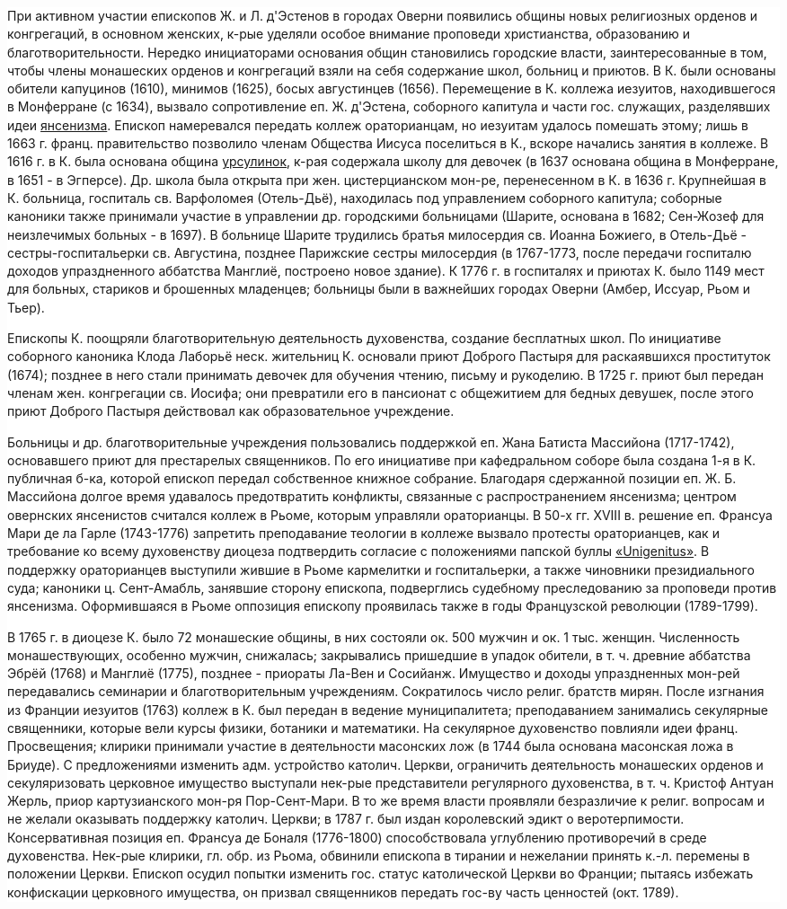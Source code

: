 При активном участии епископов Ж. и Л. д'Эстенов в городах Оверни появились общины новых религиозных орденов и конгрегаций, в основном женских, к-рые уделяли особое внимание проповеди христианства, образованию и благотворительности. Нередко инициаторами основания общин становились городские власти, заинтересованные в том, чтобы члены монашеских орденов и конгрегаций взяли на себя содержание школ, больниц и приютов. В К. были основаны обители капуцинов (1610), минимов (1625), босых августинцев (1656). Перемещение в К. коллежа иезуитов, находившегося в Монферране (с 1634), вызвало сопротивление еп. Ж. д'Эстена, соборного капитула и части гос. служащих, разделявших идеи [янсенизма](https://pravenc.ru/text/Янсенизм.html). Епископ намеревался передать коллеж ораторианцам, но иезуитам удалось помешать этому; лишь в 1663 г. франц. правительство позволило членам Общества Иисуса поселиться в К., вскоре начались занятия в коллеже. В 1616 г. в К. была основана община [урсулинок](https://pravenc.ru/text/урсулинок.html), к-рая содержала школу для девочек (в 1637 основана община в Монферране, в 1651 - в Эгперсе). Др. школа была открыта при жен. цистерцианском мон-ре, перенесенном в К. в 1636 г. Крупнейшая в К. больница, госпиталь св. Варфоломея (Отель-Дьё), находилась под управлением соборного капитула; соборные каноники также принимали участие в управлении др. городскими больницами (Шарите, основана в 1682; Сен-Жозеф для неизлечимых больных - в 1697). В больнице Шарите трудились братья милосердия св. Иоанна Божиего, в Отель-Дьё - сестры-госпитальерки св. Августина, позднее Парижские сестры милосердия (в 1767-1773, после передачи госпиталю доходов упраздненного аббатства Манглиё, построено новое здание). К 1776 г. в госпиталях и приютах К. было 1149 мест для больных, стариков и брошенных младенцев; больницы были в важнейших городах Оверни (Амбер, Иссуар, Рьом и Тьер).

Епископы К. поощряли благотворительную деятельность духовенства, создание бесплатных школ. По инициативе соборного каноника Клода Лаборьё неск. жительниц К. основали приют Доброго Пастыря для раскаявшихся проституток (1674); позднее в него стали принимать девочек для обучения чтению, письму и рукоделию. В 1725 г. приют был передан членам жен. конгрегации св. Иосифа; они превратили его в пансионат с общежитием для бедных девушек, после этого приют Доброго Пастыря действовал как образовательное учреждение.

Больницы и др. благотворительные учреждения пользовались поддержкой еп. Жана Батиста Массийона (1717-1742), основавшего приют для престарелых священников. По его инициативе при кафедральном соборе была создана 1-я в К. публичная б-ка, которой епископ передал собственное книжное собрание. Благодаря сдержанной позиции еп. Ж. Б. Массийона долгое время удавалось предотвратить конфликты, связанные с распространением янсенизма; центром овернских янсенистов считался коллеж в Рьоме, которым управляли ораторианцы. В 50-х гг. XVIII в. решение еп. Франсуа Мари де ла Гарле (1743-1776) запретить преподавание теологии в коллеже вызвало протесты ораторианцев, как и требование ко всему духовенству диоцеза подтвердить согласие с положениями папской буллы [«Unigenitus»](<https://pravenc.ru/text/ Unigenitus .html>). В поддержку ораторианцев выступили жившие в Рьоме кармелитки и госпитальерки, а также чиновники президиального суда; каноники ц. Сент-Амабль, занявшие сторону епископа, подверглись судебному преследованию за проповеди против янсенизма. Оформившаяся в Рьоме оппозиция епископу проявилась также в годы Французской революции (1789-1799).

В 1765 г. в диоцезе К. было 72 монашеские общины, в них состояли ок. 500 мужчин и ок. 1 тыс. женщин. Численность монашествующих, особенно мужчин, снижалась; закрывались пришедшие в упадок обители, в т. ч. древние аббатства Эбрёй (1768) и Манглиё (1775), позднее - приораты Ла-Вен и Сосийанж. Имущество и доходы упраздненных мон-рей передавались семинарии и благотворительным учреждениям. Сократилось число религ. братств мирян. После изгнания из Франции иезуитов (1763) коллеж в К. был передан в ведение муниципалитета; преподаванием занимались секулярные священники, которые вели курсы физики, ботаники и математики. На секулярное духовенство повлияли идеи франц. Просвещения; клирики принимали участие в деятельности масонских лож (в 1744 была основана масонская ложа в Бриуде). С предложениями изменить адм. устройство католич. Церкви, ограничить деятельность монашеских орденов и секуляризовать церковное имущество выступали нек-рые представители регулярного духовенства, в т. ч. Кристоф Антуан Жерль, приор картузианского мон-ря Пор-Сент-Мари. В то же время власти проявляли безразличие к религ. вопросам и не желали оказывать поддержку католич. Церкви; в 1787 г. был издан королевский эдикт о веротерпимости. Консервативная позиция еп. Франсуа де Боналя (1776-1800) способствовала углублению противоречий в среде духовенства. Нек-рые клирики, гл. обр. из Рьома, обвинили епископа в тирании и нежелании принять к.-л. перемены в положении Церкви. Епископ осудил попытки изменить гос. статус католической Церкви во Франции; пытаясь избежать конфискации церковного имущества, он призвал священников передать гос-ву часть ценностей (окт. 1789).

